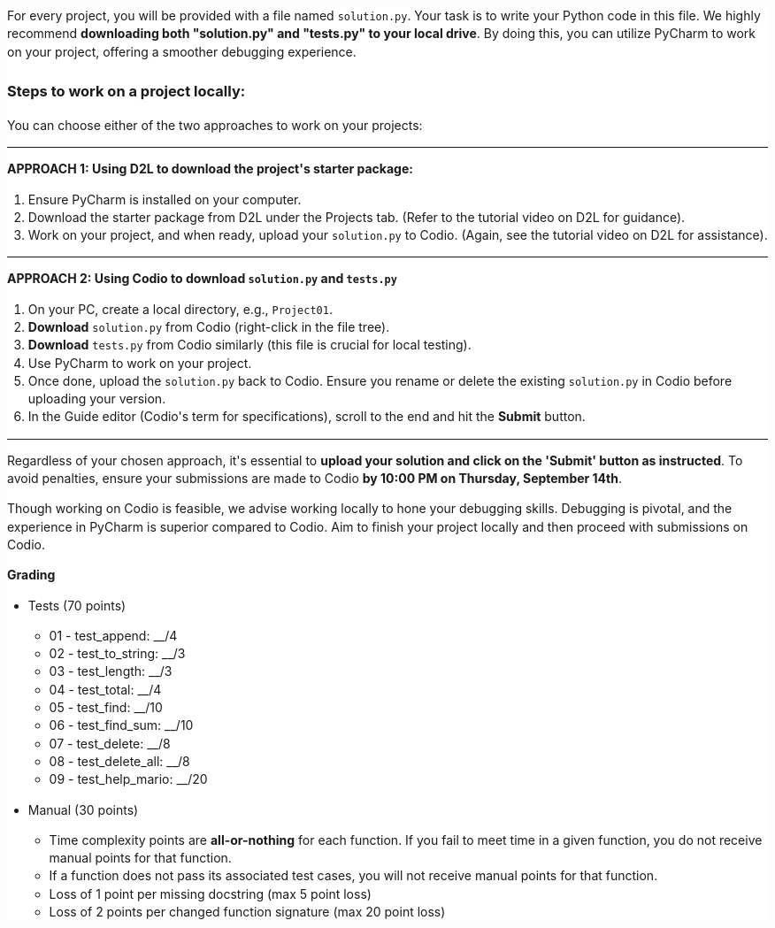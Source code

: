 For every project, you will be provided with a file named `solution.py`. Your task is to write your Python code in this file. We highly recommend **downloading both "solution.py" and "tests.py" to your local drive**. By doing this, you can utilize PyCharm to work on your project, offering a smoother debugging experience.

### Steps to work on a project locally:
You can choose either of the two approaches to work on your projects:

---

**APPROACH 1: Using D2L to download the project's starter package:**
1. Ensure PyCharm is installed on your computer.
2. Download the starter package from D2L under the Projects tab. (Refer to the tutorial video on D2L for guidance).
3. Work on your project, and when ready, upload your `solution.py` to Codio. (Again, see the tutorial video on D2L for assistance).

---

**APPROACH 2: Using Codio to download `solution.py` and `tests.py`**
1. On your PC, create a local directory, e.g., `Project01`.
2. **Download** `solution.py` from Codio (right-click in the file tree).
3. **Download** `tests.py` from Codio similarly (this file is crucial for local testing).
4. Use PyCharm to work on your project.
5. Once done, upload the `solution.py` back to Codio. Ensure you rename or delete the existing `solution.py` in Codio before uploading your version.
6. In the Guide editor (Codio's term for specifications), scroll to the end and hit the **Submit** button.

---
Regardless of your chosen approach, it's essential to **upload your solution and click on the 'Submit' button as instructed**. To avoid penalties, ensure your submissions are made to Codio **by 10:00 PM on Thursday, September 14th**.

Though working on Codio is feasible, we advise working locally to hone your debugging skills. Debugging is pivotal, and the experience in PyCharm is superior compared to Codio. Aim to finish your project locally and then proceed with submissions on Codio.


**Grading**

* Tests (70 points)
    * 01 - test\_append: \_\_/4
    * 02 - test\_to\_string: \_\_/3
    * 03 - test\_length: \_\_/3
    * 04 - test\_total: \_\_/4
    * 05 - test\_find: \_\_/10
    * 06 - test\_find\_sum: \_\_/10
    * 07 - test\_delete: \_\_/8
    * 08 - test\_delete\_all: \_\_/8
    * 09 - test\_help\_mario: \_\_/20

* Manual (30 points)
  * Time  complexity points are **all-or-nothing** for each function. If you fail to meet time in a given function, you do not receive manual points for that function.
  * If a function does not pass its associated test cases, you will not receive manual points for that function.
  * Loss of 1 point per missing docstring (max 5 point loss)
  * Loss of 2 points per changed function signature (max 20 point loss)
  